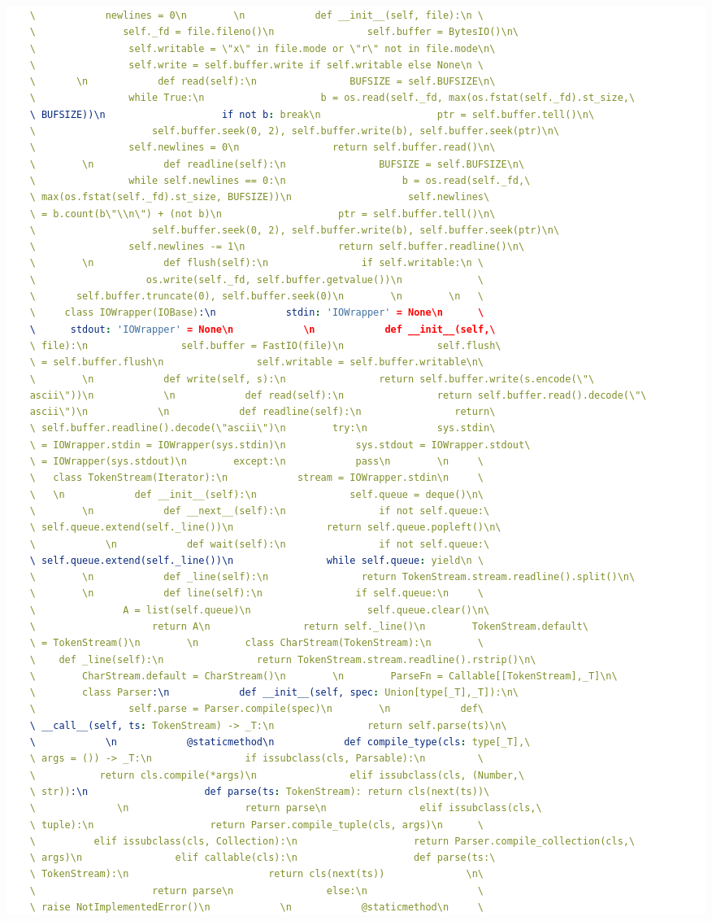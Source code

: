 ```yaml
    \            newlines = 0\n        \n            def __init__(self, file):\n \
    \               self._fd = file.fileno()\n                self.buffer = BytesIO()\n\
    \                self.writable = \"x\" in file.mode or \"r\" not in file.mode\n\
    \                self.write = self.buffer.write if self.writable else None\n \
    \       \n            def read(self):\n                BUFSIZE = self.BUFSIZE\n\
    \                while True:\n                    b = os.read(self._fd, max(os.fstat(self._fd).st_size,\
    \ BUFSIZE))\n                    if not b: break\n                    ptr = self.buffer.tell()\n\
    \                    self.buffer.seek(0, 2), self.buffer.write(b), self.buffer.seek(ptr)\n\
    \                self.newlines = 0\n                return self.buffer.read()\n\
    \        \n            def readline(self):\n                BUFSIZE = self.BUFSIZE\n\
    \                while self.newlines == 0:\n                    b = os.read(self._fd,\
    \ max(os.fstat(self._fd).st_size, BUFSIZE))\n                    self.newlines\
    \ = b.count(b\"\\n\") + (not b)\n                    ptr = self.buffer.tell()\n\
    \                    self.buffer.seek(0, 2), self.buffer.write(b), self.buffer.seek(ptr)\n\
    \                self.newlines -= 1\n                return self.buffer.readline()\n\
    \        \n            def flush(self):\n                if self.writable:\n \
    \                   os.write(self._fd, self.buffer.getvalue())\n             \
    \       self.buffer.truncate(0), self.buffer.seek(0)\n        \n        \n   \
    \     class IOWrapper(IOBase):\n            stdin: 'IOWrapper' = None\n      \
    \      stdout: 'IOWrapper' = None\n            \n            def __init__(self,\
    \ file):\n                self.buffer = FastIO(file)\n                self.flush\
    \ = self.buffer.flush\n                self.writable = self.buffer.writable\n\
    \        \n            def write(self, s):\n                return self.buffer.write(s.encode(\"\
    ascii\"))\n            \n            def read(self):\n                return self.buffer.read().decode(\"\
    ascii\")\n            \n            def readline(self):\n                return\
    \ self.buffer.readline().decode(\"ascii\")\n        try:\n            sys.stdin\
    \ = IOWrapper.stdin = IOWrapper(sys.stdin)\n            sys.stdout = IOWrapper.stdout\
    \ = IOWrapper(sys.stdout)\n        except:\n            pass\n        \n     \
    \   class TokenStream(Iterator):\n            stream = IOWrapper.stdin\n     \
    \   \n            def __init__(self):\n                self.queue = deque()\n\
    \        \n            def __next__(self):\n                if not self.queue:\
    \ self.queue.extend(self._line())\n                return self.queue.popleft()\n\
    \            \n            def wait(self):\n                if not self.queue:\
    \ self.queue.extend(self._line())\n                while self.queue: yield\n \
    \        \n            def _line(self):\n                return TokenStream.stream.readline().split()\n\
    \        \n            def line(self):\n                if self.queue:\n     \
    \               A = list(self.queue)\n                    self.queue.clear()\n\
    \                    return A\n                return self._line()\n        TokenStream.default\
    \ = TokenStream()\n        \n        class CharStream(TokenStream):\n        \
    \    def _line(self):\n                return TokenStream.stream.readline().rstrip()\n\
    \        CharStream.default = CharStream()\n        \n        ParseFn = Callable[[TokenStream],_T]\n\
    \        class Parser:\n            def __init__(self, spec: Union[type[_T],_T]):\n\
    \                self.parse = Parser.compile(spec)\n        \n            def\
    \ __call__(self, ts: TokenStream) -> _T:\n                return self.parse(ts)\n\
    \            \n            @staticmethod\n            def compile_type(cls: type[_T],\
    \ args = ()) -> _T:\n                if issubclass(cls, Parsable):\n         \
    \           return cls.compile(*args)\n                elif issubclass(cls, (Number,\
    \ str)):\n                    def parse(ts: TokenStream): return cls(next(ts))\
    \              \n                    return parse\n                elif issubclass(cls,\
    \ tuple):\n                    return Parser.compile_tuple(cls, args)\n      \
    \          elif issubclass(cls, Collection):\n                    return Parser.compile_collection(cls,\
    \ args)\n                elif callable(cls):\n                    def parse(ts:\
    \ TokenStream):\n                        return cls(next(ts))              \n\
    \                    return parse\n                else:\n                   \
    \ raise NotImplementedError()\n            \n            @staticmethod\n     \
```